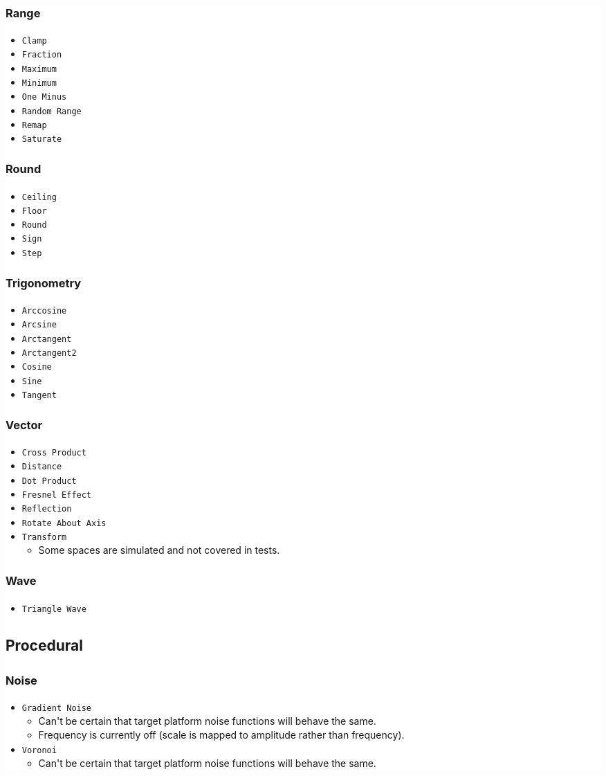 ### Range

* `Clamp`
* `Fraction`
* `Maximum`
* `Minimum`
* `One Minus`
* `Random Range`
* `Remap`
* `Saturate`

### Round

* `Ceiling`
* `Floor`
* `Round`
* `Sign`
* `Step`

### Trigonometry

* `Arccosine`
* `Arcsine`
* `Arctangent`
* `Arctangent2`
* `Cosine`
* `Sine`
* `Tangent`

### Vector

* `Cross Product`
* `Distance`
* `Dot Product`
* `Fresnel Effect`
* `Reflection`
* `Rotate About Axis`
* `Transform`
    * Some spaces are simulated and not covered in tests.

### Wave

* `Triangle Wave`

## Procedural

### Noise

* `Gradient Noise`
    * Can't be certain that target platform noise functions will behave the same.
    * Frequency is currently off (scale is mapped to amplitude rather than frequency).
* `Voronoi`
    * Can't be certain that target platform noise functions will behave the same.
